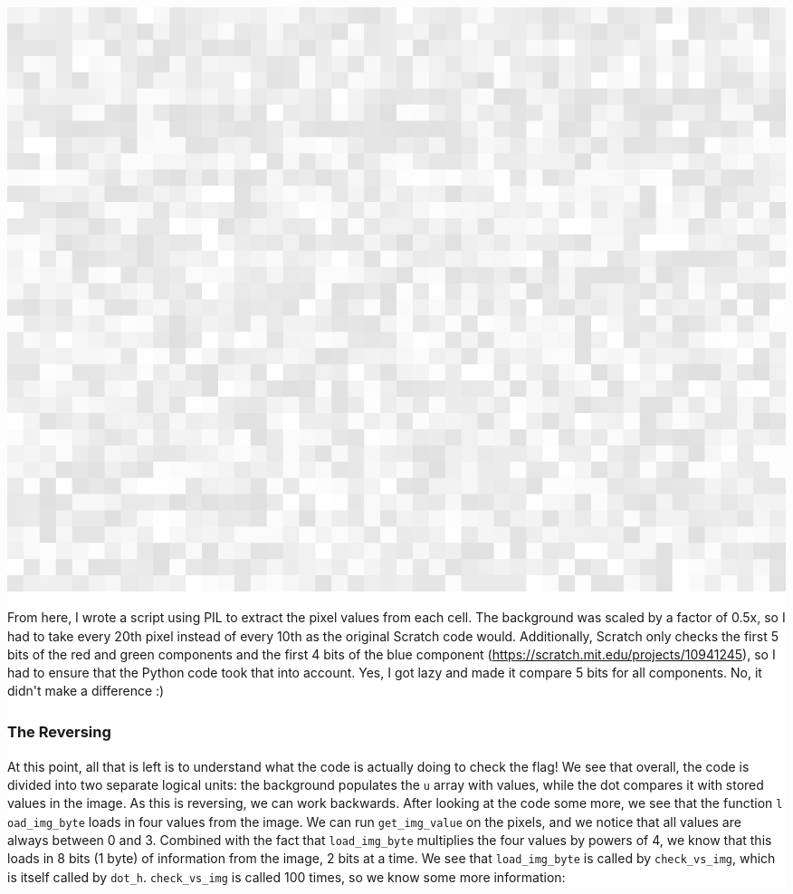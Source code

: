 ![Background](assets/scratchtastic/background.png)

From here, I wrote a script using PIL to extract the pixel values from each cell. The background was scaled by a factor of 0.5x, so I had to take every 20th pixel instead of every 10th as the original Scratch code would. Additionally, Scratch only checks the first 5 bits of the red and green components and the first 4 bits of the blue component (https://scratch.mit.edu/projects/10941245), so I had to ensure that the Python code took that into account. Yes, I got lazy and made it compare 5 bits for all components. No, it didn't make a difference :)

### The Reversing

At this point, all that is left is to understand what the code is actually doing to check the flag! We see that overall, the code is divided into two separate logical units: the background populates the `u` array with values, while the dot compares it with stored values in the image. As this is reversing, we can work backwards. After looking at the code some more, we see that the function `load_img_byte` loads in four values from the image. We can run `get_img_value` on the pixels, and we notice that all values are always between 0 and 3. Combined with the fact that `load_img_byte` multiplies the four values by powers of 4, we know that this loads in 8 bits (1 byte) of information from the image, 2 bits at a time. We see that `load_img_byte` is called by `check_vs_img`, which is itself called by `dot_h`. `check_vs_img` is called 100 times, so we know some more information:
